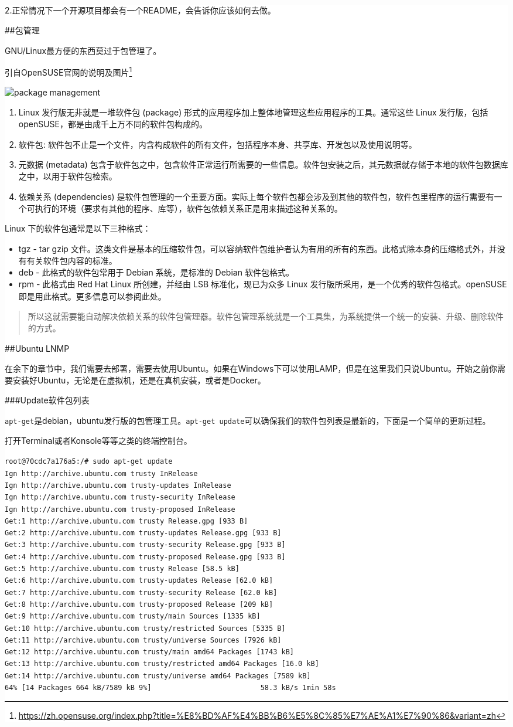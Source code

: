 2.正常情况下一个开源项目都会有一个README，会告诉你应该如何去做。

##包管理

GNU/Linux最方便的东西莫过于包管理了。

引自OpenSUSE官网的说明及图片[^pm] 

[^pm]:https://zh.opensuse.org/index.php?title=%E8%BD%AF%E4%BB%B6%E5%8C%85%E7%AE%A1%E7%90%86&variant=zh

![package management](http://designiot.phodal.com/images/pm.png)

1. Linux 发行版无非就是一堆软件包 (package) 形式的应用程序加上整体地管理这些应用程序的工具。通常这些 Linux 发行版，包括 openSUSE，都是由成千上万不同的软件包构成的。

2. 软件包: 软件包不止是一个文件，内含构成软件的所有文件，包括程序本身、共享库、开发包以及使用说明等。

3. 元数据 (metadata) 包含于软件包之中，包含软件正常运行所需要的一些信息。软件包安装之后，其元数据就存储于本地的软件包数据库之中，以用于软件包检索。

4. 依赖关系 (dependencies) 是软件包管理的一个重要方面。实际上每个软件包都会涉及到其他的软件包，软件包里程序的运行需要有一个可执行的环境（要求有其他的程序、库等），软件包依赖关系正是用来描述这种关系的。

Linux 下的软件包通常是以下三种格式：

 - tgz - tar gzip 文件。这类文件是基本的压缩软件包，可以容纳软件包维护者认为有用的所有的东西。此格式除本身的压缩格式外，并没有有关软件包内容的标准。
 - deb - 此格式的软件包常用于 Debian 系统，是标准的 Debian 软件包格式。
 - rpm - 此格式由 Red Hat Linux 所创建，并经由 LSB 标准化，现已为众多 Linux 发行版所采用，是一个优秀的软件包格式。openSUSE 即是用此格式。更多信息可以参阅此处。

> 所以这就需要能自动解决依赖关系的软件包管理器。软件包管理系统就是一个工具集，为系统提供一个统一的安装、升级、删除软件的方式。

##Ubuntu LNMP

在余下的章节中，我们需要去部署，需要去使用Ubuntu。如果在Windows下可以使用LAMP，但是在这里我们只说Ubuntu。开始之前你需要安装好Ubuntu，无论是在虚拟机，还是在真机安装，或者是Docker。

###Update软件包列表

``apt-get``是debian，ubuntu发行版的包管理工具。``apt-get update``可以确保我们的软件包列表是最新的，下面是一个简单的更新过程。

打开Terminal或者Konsole等等之类的终端控制台。

```bash
root@70cdc7a176a5:/# sudo apt-get update
Ign http://archive.ubuntu.com trusty InRelease
Ign http://archive.ubuntu.com trusty-updates InRelease
Ign http://archive.ubuntu.com trusty-security InRelease
Ign http://archive.ubuntu.com trusty-proposed InRelease
Get:1 http://archive.ubuntu.com trusty Release.gpg [933 B]
Get:2 http://archive.ubuntu.com trusty-updates Release.gpg [933 B]
Get:3 http://archive.ubuntu.com trusty-security Release.gpg [933 B]
Get:4 http://archive.ubuntu.com trusty-proposed Release.gpg [933 B]
Get:5 http://archive.ubuntu.com trusty Release [58.5 kB]
Get:6 http://archive.ubuntu.com trusty-updates Release [62.0 kB]
Get:7 http://archive.ubuntu.com trusty-security Release [62.0 kB]
Get:8 http://archive.ubuntu.com trusty-proposed Release [209 kB]
Get:9 http://archive.ubuntu.com trusty/main Sources [1335 kB]
Get:10 http://archive.ubuntu.com trusty/restricted Sources [5335 B]
Get:11 http://archive.ubuntu.com trusty/universe Sources [7926 kB]
Get:12 http://archive.ubuntu.com trusty/main amd64 Packages [1743 kB]
Get:13 http://archive.ubuntu.com trusty/restricted amd64 Packages [16.0 kB]
Get:14 http://archive.ubuntu.com trusty/universe amd64 Packages [7589 kB]
64% [14 Packages 664 kB/7589 kB 9%]                          58.3 kB/s 1min 58s
```

